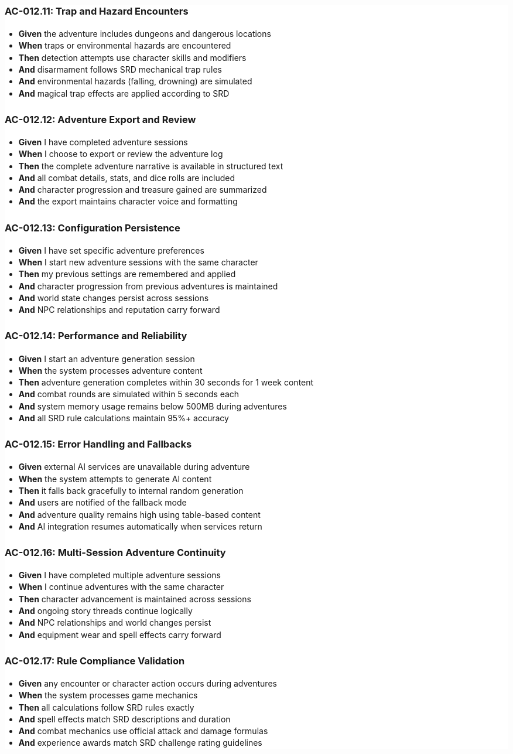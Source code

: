 ### AC-012.11: Trap and Hazard Encounters  
- **Given** the adventure includes dungeons and dangerous locations
- **When** traps or environmental hazards are encountered
- **Then** detection attempts use character skills and modifiers
- **And** disarmament follows SRD mechanical trap rules
- **And** environmental hazards (falling, drowning) are simulated
- **And** magical trap effects are applied according to SRD

### AC-012.12: Adventure Export and Review
- **Given** I have completed adventure sessions
- **When** I choose to export or review the adventure log
- **Then** the complete adventure narrative is available in structured text
- **And** all combat details, stats, and dice rolls are included
- **And** character progression and treasure gained are summarized
- **And** the export maintains character voice and formatting

### AC-012.13: Configuration Persistence
- **Given** I have set specific adventure preferences
- **When** I start new adventure sessions with the same character
- **Then** my previous settings are remembered and applied
- **And** character progression from previous adventures is maintained
- **And** world state changes persist across sessions
- **And** NPC relationships and reputation carry forward

### AC-012.14: Performance and Reliability
- **Given** I start an adventure generation session
- **When** the system processes adventure content
- **Then** adventure generation completes within 30 seconds for 1 week content
- **And** combat rounds are simulated within 5 seconds each
- **And** system memory usage remains below 500MB during adventures
- **And** all SRD rule calculations maintain 95%+ accuracy

### AC-012.15: Error Handling and Fallbacks
- **Given** external AI services are unavailable during adventure
- **When** the system attempts to generate AI content
- **Then** it falls back gracefully to internal random generation
- **And** users are notified of the fallback mode
- **And** adventure quality remains high using table-based content
- **And** AI integration resumes automatically when services return

### AC-012.16: Multi-Session Adventure Continuity
- **Given** I have completed multiple adventure sessions
- **When** I continue adventures with the same character
- **Then** character advancement is maintained across sessions
- **And** ongoing story threads continue logically
- **And** NPC relationships and world changes persist
- **And** equipment wear and spell effects carry forward

### AC-012.17: Rule Compliance Validation
- **Given** any encounter or character action occurs during adventures
- **When** the system processes game mechanics
- **Then** all calculations follow SRD rules exactly
- **And** spell effects match SRD descriptions and duration
- **And** combat mechanics use official attack and damage formulas
- **And** experience awards match SRD challenge rating guidelines
